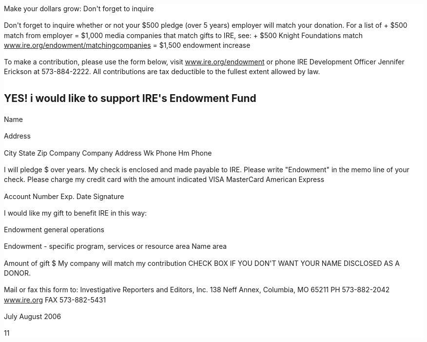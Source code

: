 Make your dollars grow: Don't forget to inquire 

Don't forget to inquire whether or not your $500 pledge (over 5 years) employer will match your donation. For a list of + $500 match from employer = $1,000 media companies that match gifts to IRE, see: + $500 Knight Foundations match www.ire.org/endowment/matchingcompanies = $1,500 endowment increase 

To make a contribution, please use the form below, visit www.ire.org/endowment or phone IRE Development Officer Jennifer Erickson at 573-884-2222. All contributions are tax deductible to the fullest extent allowed by law. 

## YES! i would like to support IRE's Endowment Fund 

Name

Address

City
State
Zip
 Company
 Company Address
 Wk Phone
Hm Phone

I will pledge $
over
years.
 My check is enclosed and made payable to IRE.
 Please write "Endowment" in the memo line of your check.
 Please charge my credit card with the amount indicated
 VISA
MasterCard
American Express

Account Number
Exp. Date
 Signature


I would like my gift to benefit IRE in this way: 

Endowment general operations 

Endowment - specific program, services or resource area Name area 

Amount of gift $ My company will match my contribution CHECK BOX IF YOU DON'T WANT YOUR NAME DISCLOSED AS A DONOR. 



Mail or fax this form to: Investigative Reporters and Editors, Inc. 138 Neff Annex, Columbia, MO 65211 PH 573-882-2042 www.ire.org FAX 573-882-5431 

July August 2006


11
